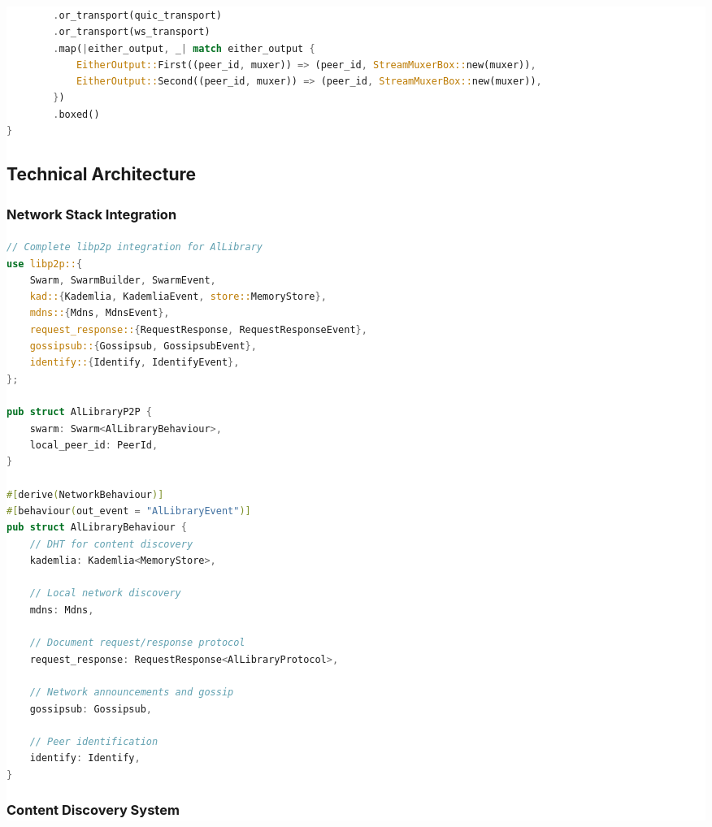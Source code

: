 ```rust
        .or_transport(quic_transport)
        .or_transport(ws_transport)
        .map(|either_output, _| match either_output {
            EitherOutput::First((peer_id, muxer)) => (peer_id, StreamMuxerBox::new(muxer)),
            EitherOutput::Second((peer_id, muxer)) => (peer_id, StreamMuxerBox::new(muxer)),
        })
        .boxed()
}
```

## Technical Architecture

### Network Stack Integration

```rust
// Complete libp2p integration for AlLibrary
use libp2p::{
    Swarm, SwarmBuilder, SwarmEvent,
    kad::{Kademlia, KademliaEvent, store::MemoryStore},
    mdns::{Mdns, MdnsEvent},
    request_response::{RequestResponse, RequestResponseEvent},
    gossipsub::{Gossipsub, GossipsubEvent},
    identify::{Identify, IdentifyEvent},
};

pub struct AlLibraryP2P {
    swarm: Swarm<AlLibraryBehaviour>,
    local_peer_id: PeerId,
}

#[derive(NetworkBehaviour)]
#[behaviour(out_event = "AlLibraryEvent")]
pub struct AlLibraryBehaviour {
    // DHT for content discovery
    kademlia: Kademlia<MemoryStore>,

    // Local network discovery
    mdns: Mdns,

    // Document request/response protocol
    request_response: RequestResponse<AlLibraryProtocol>,

    // Network announcements and gossip
    gossipsub: Gossipsub,

    // Peer identification
    identify: Identify,
}
```

### Content Discovery System
